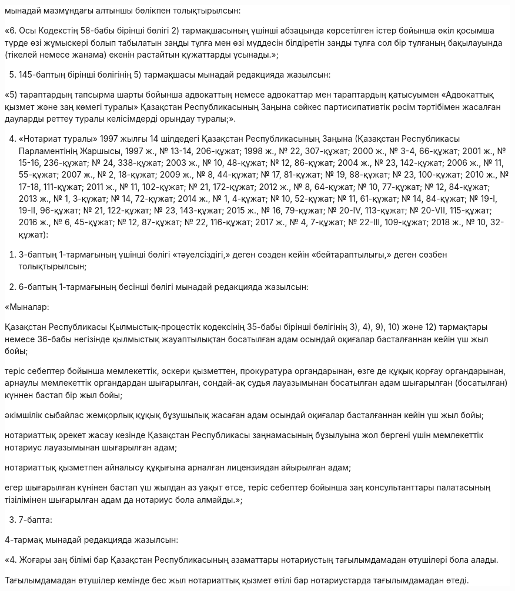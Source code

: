 мынадай мазмұндағы алтыншы бөлікпен толықтырылсын:

«6. Осы Кодекстің 58-бабы бірінші бөлігі 2) тармақшасының үшінші абзацында көрсетілген істер бойынша өкіл қосымша түрде өзі жұмыскері болып табылатын заңды тұлға мен өзі мүддесін білдіретін заңды тұлға сол бір тұлғаның бақылауында (тікелей немесе жанама) екенін растайтын құжаттарды ұсынады.»;

5) 145-баптың бірінші бөлігінің 5) тармақшасы мынадай редакцияда жазылсын:

«5) тараптардың тапсырма шарты бойынша адвокаттың немесе адвокаттар мен тараптардың қатысуымен «Адвокаттық қызмет және заң көмегі туралы» Қазақстан Республикасының Заңына сәйкес партисипативтік рәсім тәртібімен жасалған дауларды реттеу туралы келісімдерді орындау туралы;».

4. «Нотариат туралы» 1997 жылғы 14 шiлдедегі Қазақстан Республикасының Заңына (Қазақстан Республикасы Парламентінің Жаршысы, 1997 ж., № 13-14, 206-құжат; 1998 ж., № 22, 307-құжат; 2000 ж., № 3-4, 66-құжат; 2001 ж., № 15-16, 236-құжат; № 24, 338-құжат; 2003 ж., № 10, 48-құжат; № 12, 86-құжат; 2004 ж., № 23, 142-құжат; 2006 ж., № 11, 55-құжат; 2007 ж., № 2, 18-құжат; 2009 ж., № 8, 44-құжат; № 17, 81-құжат; № 19, 88-құжат; № 23, 100-құжат; 2010 ж., № 17-18, 111-құжат; 2011 ж., № 11, 102-құжат; № 21, 172-құжат; 2012 ж., № 8, 64-құжат; № 10, 77-құжат; № 12, 84-құжат; 2013 ж., № 1, 3-құжат; № 14, 72-құжат; 2014 ж., № 1, 4-құжат; № 10, 52-құжат; № 11, 61-құжат; № 14, 84-құжат; № 19-I, 19-II, 96-құжат; № 21, 122-құжат; № 23, 143-құжат; 2015 ж., № 16, 79-құжат; № 20-IV, 113-құжат; № 20-VII, 115-құжат; 2016 ж., № 6, 45-құжат; № 12, 87-құжат; № 22, 116-құжат; 2017 ж., № 4, 7-құжат; № 22-ІІІ, 109-құжат; 2018 ж., № 10, 32-құжат):

1) 3-баптың 1-тармағының үшінші бөлігі «тәуелсіздігі,» деген сөзден кейін «бейтараптылығы,» деген сөзбен толықтырылсын;

2) 6-баптың 1-тармағының бесінші бөлігі мынадай редакцияда жазылсын:

«Мыналар:

Қазақстан Республикасы Қылмыстық-процестік кодексінің 35-бабы бірінші бөлігінің  3), 4), 9), 10) және 12) тармақтары немесе 36-бабы негізінде қылмыстық жауаптылықтан босатылған адам осындай оқиғалар басталғаннан кейін үш жыл бойы;

теріс себептер бойынша мемлекеттік, әскери қызметтен, прокуратура органдарынан, өзге де құқық қорғау органдарынан, арнаулы мемлекеттік органдардан шығарылған, сондай-ақ судья лауазымынан босатылған адам шығарылған (босатылған) күннен бастап бір жыл бойы;

әкімшілік сыбайлас жемқорлық құқық бұзушылық жасаған адам осындай оқиғалар басталғаннан кейін үш жыл бойы;

нотариаттық әрекет жасау кезінде Қазақстан Республикасы заңнамасының бұзылуына жол бергені үшін мемлекеттік нотариус лауазымынан шығарылған адам;

нотариаттық қызметпен айналысу құқығына арналған лицензиядан айырылған адам;

егер шығарылған күнінен бастап үш жылдан аз уақыт өтсе, теріс себептер бойынша заң консультанттары палатасының тізілімінен шығарылған адам да нотариус бола алмайды.»;

3) 7-бапта:

4-тармақ мынадай редакцияда жазылсын:

«4. Жоғары заң білімі бар Қазақстан Республикасының азаматтары нотариустың тағылымдамадан өтушілері бола алады.

Тағылымдамадан өтушілер кемінде бес жыл нотариаттық қызмет өтілі бар нотариустарда тағылымдамадан өтеді.
